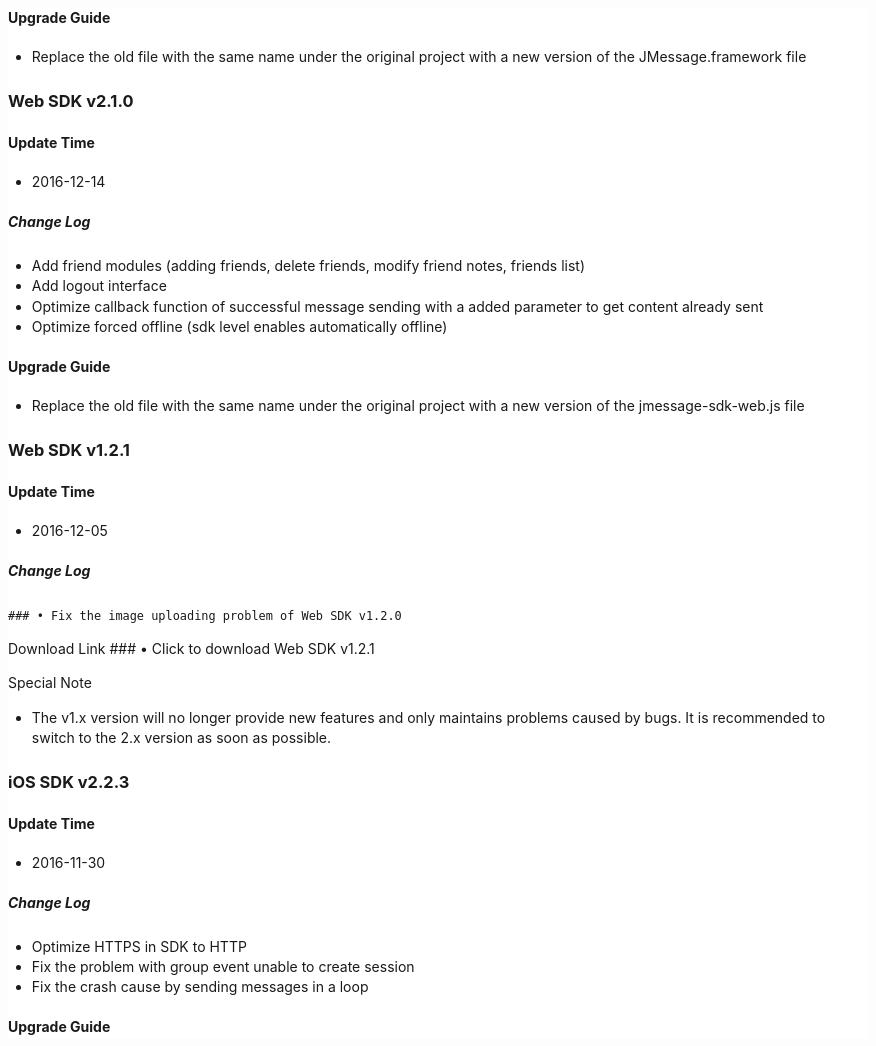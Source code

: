 #### Upgrade Guide

+ Replace the old file with the same name under the original project with a new version of the JMessage.framework file

### Web SDK v2.1.0

#### Update Time

+ 2016-12-14

##### Change Log

+ Add friend modules (adding friends, delete friends, modify friend notes, friends list)
+ Add logout interface
+ Optimize callback function of successful message sending with a added parameter to get content already sent
+ Optimize forced offline (sdk level enables automatically offline)

#### Upgrade Guide

+ Replace the old file with the same name under the original project with a new version of the jmessage-sdk-web.js file

### Web SDK v1.2.1

#### Update Time

+ 2016-12-05

##### Change Log

    ### • Fix the image uploading problem of Web SDK v1.2.0

Download Link
    ### • Click to download Web SDK v1.2.1

 Special Note
+ The v1.x version will no longer provide new features and only maintains problems caused by bugs. It is recommended to switch to the 2.x version as soon as possible.

### iOS SDK v2.2.3

#### Update Time

+ 2016-11-30

##### Change Log

+ Optimize HTTPS in SDK to HTTP
+ Fix the problem with group event unable to create session
+ Fix the crash cause by sending messages in a loop

#### Upgrade Guide
